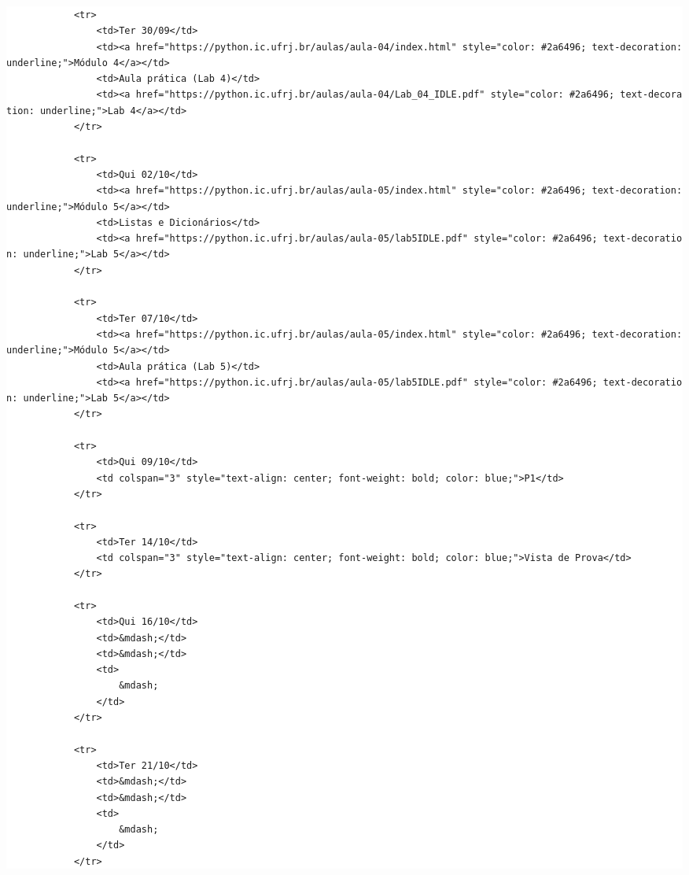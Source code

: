                 <tr>
                    <td>Ter 30/09</td>
                    <td><a href="https://python.ic.ufrj.br/aulas/aula-04/index.html" style="color: #2a6496; text-decoration: underline;">Módulo 4</a></td>
                    <td>Aula prática (Lab 4)</td>
                    <td><a href="https://python.ic.ufrj.br/aulas/aula-04/Lab_04_IDLE.pdf" style="color: #2a6496; text-decoration: underline;">Lab 4</a></td>
                </tr>
        
                <tr>
                    <td>Qui 02/10</td>
                    <td><a href="https://python.ic.ufrj.br/aulas/aula-05/index.html" style="color: #2a6496; text-decoration: underline;">Módulo 5</a></td>
                    <td>Listas e Dicionários</td>
                    <td><a href="https://python.ic.ufrj.br/aulas/aula-05/lab5IDLE.pdf" style="color: #2a6496; text-decoration: underline;">Lab 5</a></td>
                </tr>
        
                <tr>
                    <td>Ter 07/10</td>
                    <td><a href="https://python.ic.ufrj.br/aulas/aula-05/index.html" style="color: #2a6496; text-decoration: underline;">Módulo 5</a></td>
                    <td>Aula prática (Lab 5)</td>
                    <td><a href="https://python.ic.ufrj.br/aulas/aula-05/lab5IDLE.pdf" style="color: #2a6496; text-decoration: underline;">Lab 5</a></td>
                </tr>
        
                <tr>
                    <td>Qui 09/10</td>
                    <td colspan="3" style="text-align: center; font-weight: bold; color: blue;">P1</td>  
                </tr>
        
                <tr>
                    <td>Ter 14/10</td>
                    <td colspan="3" style="text-align: center; font-weight: bold; color: blue;">Vista de Prova</td>  
                </tr>
        
                <tr>
                    <td>Qui 16/10</td>
                    <td>&mdash;</td>
                    <td>&mdash;</td>
                    <td>
                        &mdash;
                    </td>
                </tr>
        
                <tr>
                    <td>Ter 21/10</td>
                    <td>&mdash;</td>
                    <td>&mdash;</td>
                    <td>
                        &mdash;
                    </td>
                </tr>
        